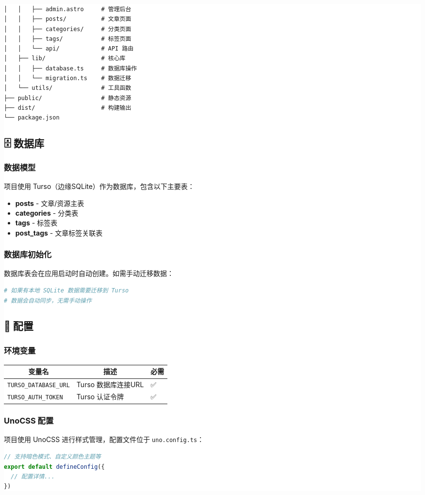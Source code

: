 ```
│   │   ├── admin.astro     # 管理后台
│   │   ├── posts/          # 文章页面
│   │   ├── categories/     # 分类页面
│   │   ├── tags/           # 标签页面
│   │   └── api/            # API 路由
│   ├── lib/                # 核心库
│   │   ├── database.ts     # 数据库操作
│   │   └── migration.ts    # 数据迁移
│   └── utils/              # 工具函数
├── public/                 # 静态资源
├── dist/                   # 构建输出
└── package.json
```

## 🗄️ 数据库

### 数据模型

项目使用 Turso（边缘SQLite）作为数据库，包含以下主要表：

- **posts** - 文章/资源主表
- **categories** - 分类表
- **tags** - 标签表
- **post_tags** - 文章标签关联表

### 数据库初始化

数据库表会在应用启动时自动创建。如需手动迁移数据：

```bash
# 如果有本地 SQLite 数据需要迁移到 Turso
# 数据会自动同步，无需手动操作
```

## 🔧 配置

### 环境变量

| 变量名 | 描述 | 必需 |
|--------|------|------|
| `TURSO_DATABASE_URL` | Turso 数据库连接URL | ✅ |
| `TURSO_AUTH_TOKEN` | Turso 认证令牌 | ✅ |

### UnoCSS 配置

项目使用 UnoCSS 进行样式管理，配置文件位于 `uno.config.ts`：

```typescript
// 支持暗色模式、自定义颜色主题等
export default defineConfig({
  // 配置详情...
})
```
